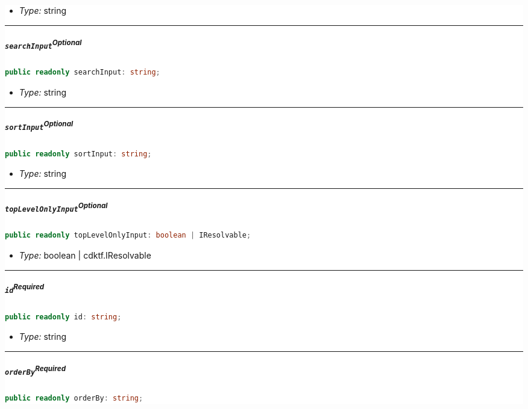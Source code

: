 - *Type:* string

---

##### `searchInput`<sup>Optional</sup> <a name="searchInput" id="@cdktf/provider-gitlab.dataGitlabGroups.DataGitlabGroups.property.searchInput"></a>

```typescript
public readonly searchInput: string;
```

- *Type:* string

---

##### `sortInput`<sup>Optional</sup> <a name="sortInput" id="@cdktf/provider-gitlab.dataGitlabGroups.DataGitlabGroups.property.sortInput"></a>

```typescript
public readonly sortInput: string;
```

- *Type:* string

---

##### `topLevelOnlyInput`<sup>Optional</sup> <a name="topLevelOnlyInput" id="@cdktf/provider-gitlab.dataGitlabGroups.DataGitlabGroups.property.topLevelOnlyInput"></a>

```typescript
public readonly topLevelOnlyInput: boolean | IResolvable;
```

- *Type:* boolean | cdktf.IResolvable

---

##### `id`<sup>Required</sup> <a name="id" id="@cdktf/provider-gitlab.dataGitlabGroups.DataGitlabGroups.property.id"></a>

```typescript
public readonly id: string;
```

- *Type:* string

---

##### `orderBy`<sup>Required</sup> <a name="orderBy" id="@cdktf/provider-gitlab.dataGitlabGroups.DataGitlabGroups.property.orderBy"></a>

```typescript
public readonly orderBy: string;
```
